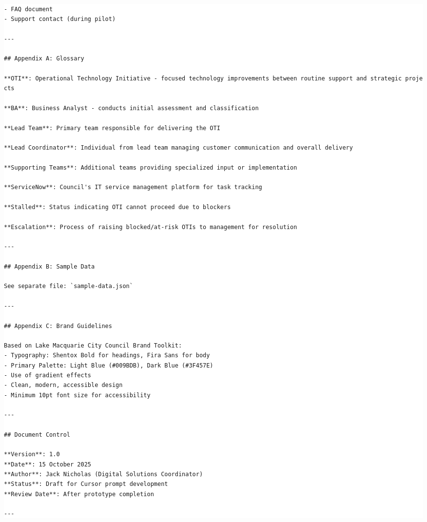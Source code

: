 ```
- FAQ document
- Support contact (during pilot)

---

## Appendix A: Glossary

**OTI**: Operational Technology Initiative - focused technology improvements between routine support and strategic projects

**BA**: Business Analyst - conducts initial assessment and classification

**Lead Team**: Primary team responsible for delivering the OTI

**Lead Coordinator**: Individual from lead team managing customer communication and overall delivery

**Supporting Teams**: Additional teams providing specialized input or implementation

**ServiceNow**: Council's IT service management platform for task tracking

**Stalled**: Status indicating OTI cannot proceed due to blockers

**Escalation**: Process of raising blocked/at-risk OTIs to management for resolution

---

## Appendix B: Sample Data

See separate file: `sample-data.json`

---

## Appendix C: Brand Guidelines

Based on Lake Macquarie City Council Brand Toolkit:
- Typography: Shentox Bold for headings, Fira Sans for body
- Primary Palette: Light Blue (#009BDB), Dark Blue (#3F457E)
- Use of gradient effects
- Clean, modern, accessible design
- Minimum 10pt font size for accessibility

---

## Document Control

**Version**: 1.0
**Date**: 15 October 2025
**Author**: Jack Nicholas (Digital Solutions Coordinator)
**Status**: Draft for Cursor prompt development
**Review Date**: After prototype completion

---
